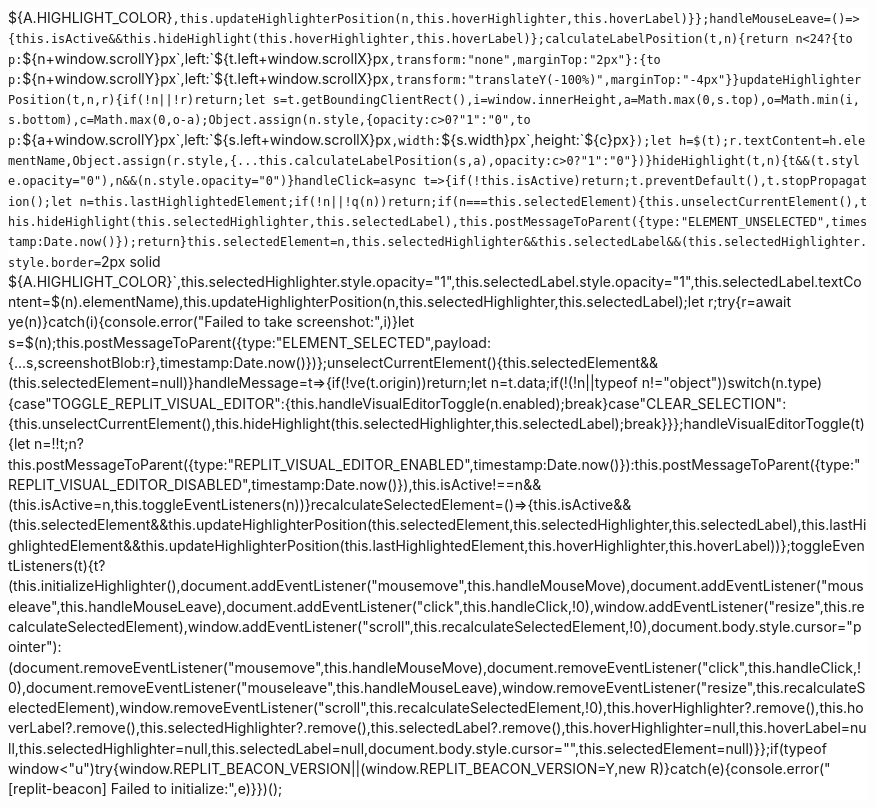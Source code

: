 ${A.HIGHLIGHT_COLOR}`,this.updateHighlighterPosition(n,this.hoverHighlighter,this.hoverLabel)}};handleMouseLeave=()=>{this.isActive&&this.hideHighlight(this.hoverHighlighter,this.hoverLabel)};calculateLabelPosition(t,n){return n<24?{top:`${n+window.scrollY}px`,left:`${t.left+window.scrollX}px`,transform:"none",marginTop:"2px"}:{top:`${n+window.scrollY}px`,left:`${t.left+window.scrollX}px`,transform:"translateY(-100%)",marginTop:"-4px"}}updateHighlighterPosition(t,n,r){if(!n||!r)return;let s=t.getBoundingClientRect(),i=window.innerHeight,a=Math.max(0,s.top),o=Math.min(i,s.bottom),c=Math.max(0,o-a);Object.assign(n.style,{opacity:c>0?"1":"0",top:`${a+window.scrollY}px`,left:`${s.left+window.scrollX}px`,width:`${s.width}px`,height:`${c}px`});let h=$(t);r.textContent=h.elementName,Object.assign(r.style,{...this.calculateLabelPosition(s,a),opacity:c>0?"1":"0"})}hideHighlight(t,n){t&&(t.style.opacity="0"),n&&(n.style.opacity="0")}handleClick=async t=>{if(!this.isActive)return;t.preventDefault(),t.stopPropagation();let n=this.lastHighlightedElement;if(!n||!q(n))return;if(n===this.selectedElement){this.unselectCurrentElement(),this.hideHighlight(this.selectedHighlighter,this.selectedLabel),this.postMessageToParent({type:"ELEMENT_UNSELECTED",timestamp:Date.now()});return}this.selectedElement=n,this.selectedHighlighter&&this.selectedLabel&&(this.selectedHighlighter.style.border=`2px solid ${A.HIGHLIGHT_COLOR}`,this.selectedHighlighter.style.opacity="1",this.selectedLabel.style.opacity="1",this.selectedLabel.textContent=$(n).elementName),this.updateHighlighterPosition(n,this.selectedHighlighter,this.selectedLabel);let r;try{r=await ye(n)}catch(i){console.error("Failed to take screenshot:",i)}let s=$(n);this.postMessageToParent({type:"ELEMENT_SELECTED",payload:{...s,screenshotBlob:r},timestamp:Date.now()})};unselectCurrentElement(){this.selectedElement&&(this.selectedElement=null)}handleMessage=t=>{if(!ve(t.origin))return;let n=t.data;if(!(!n||typeof n!="object"))switch(n.type){case"TOGGLE_REPLIT_VISUAL_EDITOR":{this.handleVisualEditorToggle(n.enabled);break}case"CLEAR_SELECTION":{this.unselectCurrentElement(),this.hideHighlight(this.selectedHighlighter,this.selectedLabel);break}}};handleVisualEditorToggle(t){let n=!!t;n?this.postMessageToParent({type:"REPLIT_VISUAL_EDITOR_ENABLED",timestamp:Date.now()}):this.postMessageToParent({type:"REPLIT_VISUAL_EDITOR_DISABLED",timestamp:Date.now()}),this.isActive!==n&&(this.isActive=n,this.toggleEventListeners(n))}recalculateSelectedElement=()=>{this.isActive&&(this.selectedElement&&this.updateHighlighterPosition(this.selectedElement,this.selectedHighlighter,this.selectedLabel),this.lastHighlightedElement&&this.updateHighlighterPosition(this.lastHighlightedElement,this.hoverHighlighter,this.hoverLabel))};toggleEventListeners(t){t?(this.initializeHighlighter(),document.addEventListener("mousemove",this.handleMouseMove),document.addEventListener("mouseleave",this.handleMouseLeave),document.addEventListener("click",this.handleClick,!0),window.addEventListener("resize",this.recalculateSelectedElement),window.addEventListener("scroll",this.recalculateSelectedElement,!0),document.body.style.cursor="pointer"):(document.removeEventListener("mousemove",this.handleMouseMove),document.removeEventListener("click",this.handleClick,!0),document.removeEventListener("mouseleave",this.handleMouseLeave),window.removeEventListener("resize",this.recalculateSelectedElement),window.removeEventListener("scroll",this.recalculateSelectedElement,!0),this.hoverHighlighter?.remove(),this.hoverLabel?.remove(),this.selectedHighlighter?.remove(),this.selectedLabel?.remove(),this.hoverHighlighter=null,this.hoverLabel=null,this.selectedHighlighter=null,this.selectedLabel=null,document.body.style.cursor="",this.selectedElement=null)}};if(typeof window<"u")try{window.REPLIT_BEACON_VERSION||(window.REPLIT_BEACON_VERSION=Y,new R)}catch(e){console.error("[replit-beacon] Failed to initialize:",e)}})();
</script>
  </head>
  <body>
    <div id="root"></div>
    <script type="module" src="/src/main.tsx?v=IUJk9BigzHhpmJuVyWfl9"></script>
  </body>
</html>
